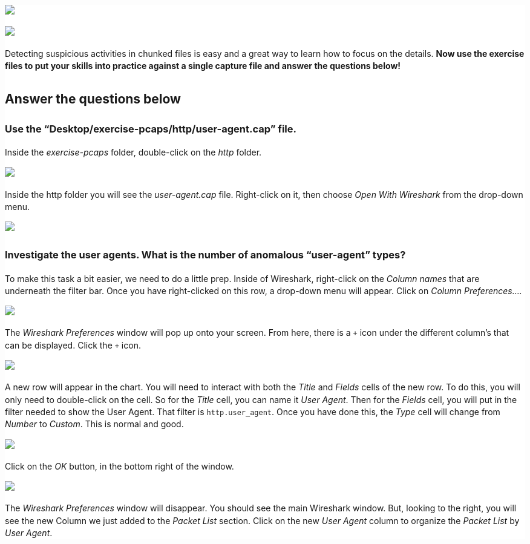 ![](https://cdn-images-1.medium.com/max/600/1*FM_hmQAIVk2NHcVgv8SSaQ.png)

![](https://cdn-images-1.medium.com/max/600/0*G0yzFzod3b5SZ_M7.png)

Detecting suspicious activities in chunked files is easy and a great way to learn how to focus on the details. **Now use the exercise files to put your skills into practice against a single capture file and answer the questions below!**

## Answer the questions below

### **Use the “Desktop/exercise-pcaps/http/user-agent.cap” file.**

Inside the _exercise-pcaps_ folder, double-click on the _http_ folder.

![](https://cdn-images-1.medium.com/max/600/1*Xqx2-rOthGUoYQAHG6_GKA.png)

Inside the http folder you will see the _user-agent.cap_ file. Right-click on it, then choose _Open With Wireshark_ from the drop-down menu.

![](https://cdn-images-1.medium.com/max/600/1*UIu3T4otMhbps9rJD_FyBg.png)

  

### Investigate the user agents. What is the number of anomalous “user-agent” types?

To make this task a bit easier, we need to do a little prep. Inside of Wireshark, right-click on the _Column names_ that are underneath the filter bar. Once you have right-clicked on this row, a drop-down menu will appear. Click on _Column Preferences…._

![](https://cdn-images-1.medium.com/max/600/1*pLZF5FHkoA1yxnTx30TK6Q.png)

The _Wireshark Preferences_ window will pop up onto your screen. From here, there is a `+` icon under the different column’s that can be displayed. Click the `+` icon.

![](https://cdn-images-1.medium.com/max/600/1*LJA3m1lJCxk9ws11nleoWA.png)

A new row will appear in the chart. You will need to interact with both the _Title_ and _Fields_ cells of the new row. To do this, you will only need to double-click on the cell. So for the _Title_ cell, you can name it _User Agent_. Then for the _Fields_ cell, you will put in the filter needed to show the User Agent. That filter is `http.user_agent`. Once you have done this, the _Type_ cell will change from _Number_ to _Custom_. This is normal and good.

![](https://cdn-images-1.medium.com/max/600/1*-xu6z_SNVyb1ArXo3HDSKQ.png)

Click on the _OK_ button, in the bottom right of the window.

![](https://cdn-images-1.medium.com/max/600/1*FeV5pQA5Zl2Yi7ArdUW06g.png)

The _Wireshark Preferences_ window will disappear. You should see the main Wireshark window. But, looking to the right, you will see the new Column we just added to the _Packet List_ section. Click on the new _User Agent_ column to organize the _Packet List_ by _User Agent_.
